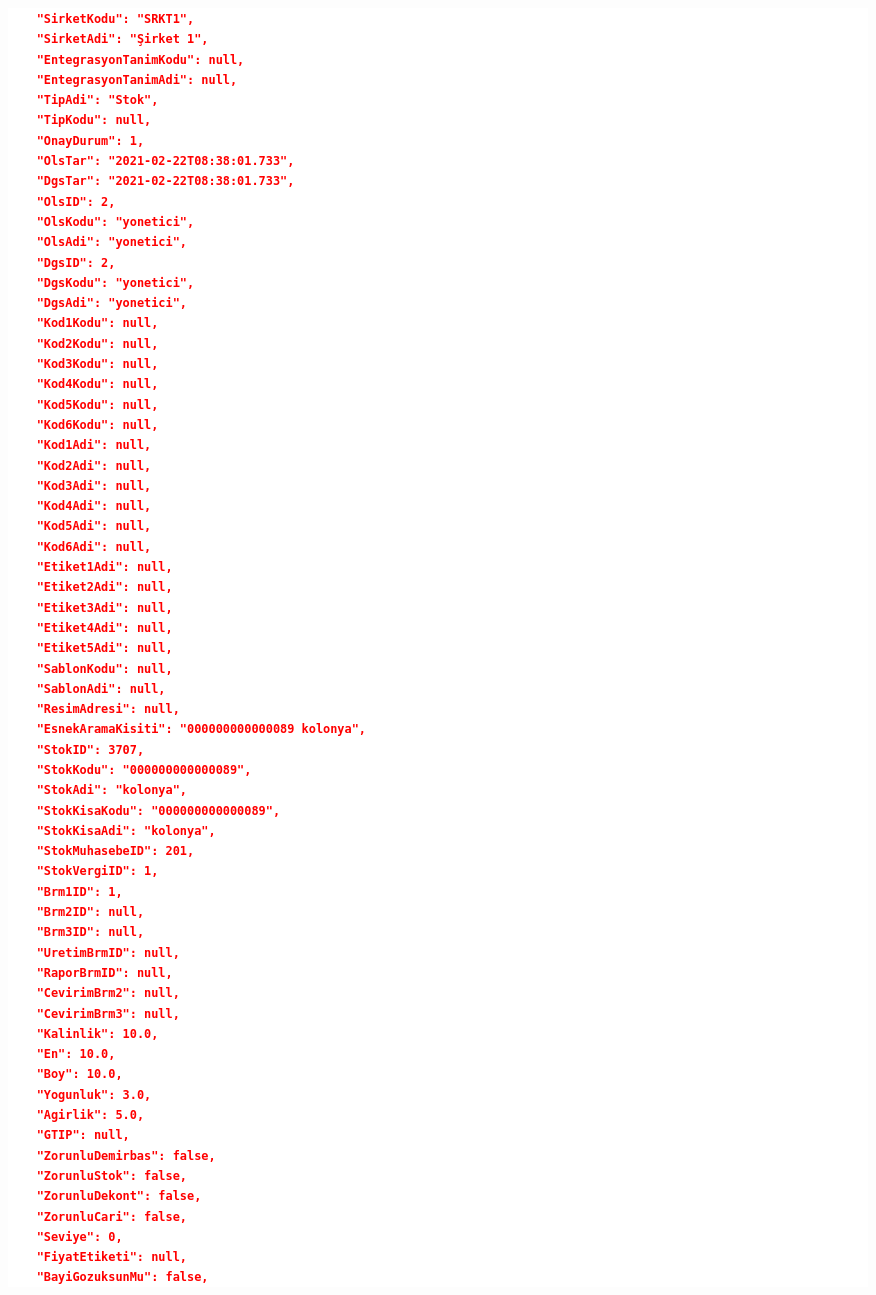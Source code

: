 ```json
    "SirketKodu": "SRKT1",
    "SirketAdi": "Şirket 1",
    "EntegrasyonTanimKodu": null,
    "EntegrasyonTanimAdi": null,
    "TipAdi": "Stok",
    "TipKodu": null,
    "OnayDurum": 1,
    "OlsTar": "2021-02-22T08:38:01.733",
    "DgsTar": "2021-02-22T08:38:01.733",
    "OlsID": 2,
    "OlsKodu": "yonetici",
    "OlsAdi": "yonetici",
    "DgsID": 2,
    "DgsKodu": "yonetici",
    "DgsAdi": "yonetici",
    "Kod1Kodu": null,
    "Kod2Kodu": null,
    "Kod3Kodu": null,
    "Kod4Kodu": null,
    "Kod5Kodu": null,
    "Kod6Kodu": null,
    "Kod1Adi": null,
    "Kod2Adi": null,
    "Kod3Adi": null,
    "Kod4Adi": null,
    "Kod5Adi": null,
    "Kod6Adi": null,
    "Etiket1Adi": null,
    "Etiket2Adi": null,
    "Etiket3Adi": null,
    "Etiket4Adi": null,
    "Etiket5Adi": null,
    "SablonKodu": null,
    "SablonAdi": null,
    "ResimAdresi": null,
    "EsnekAramaKisiti": "000000000000089 kolonya",
    "StokID": 3707,
    "StokKodu": "000000000000089",
    "StokAdi": "kolonya",
    "StokKisaKodu": "000000000000089",
    "StokKisaAdi": "kolonya",
    "StokMuhasebeID": 201,
    "StokVergiID": 1,
    "Brm1ID": 1,
    "Brm2ID": null,
    "Brm3ID": null,
    "UretimBrmID": null,
    "RaporBrmID": null,
    "CevirimBrm2": null,
    "CevirimBrm3": null,
    "Kalinlik": 10.0,
    "En": 10.0,
    "Boy": 10.0,
    "Yogunluk": 3.0,
    "Agirlik": 5.0,
    "GTIP": null,
    "ZorunluDemirbas": false,
    "ZorunluStok": false,
    "ZorunluDekont": false,
    "ZorunluCari": false,
    "Seviye": 0,
    "FiyatEtiketi": null,
    "BayiGozuksunMu": false,
```